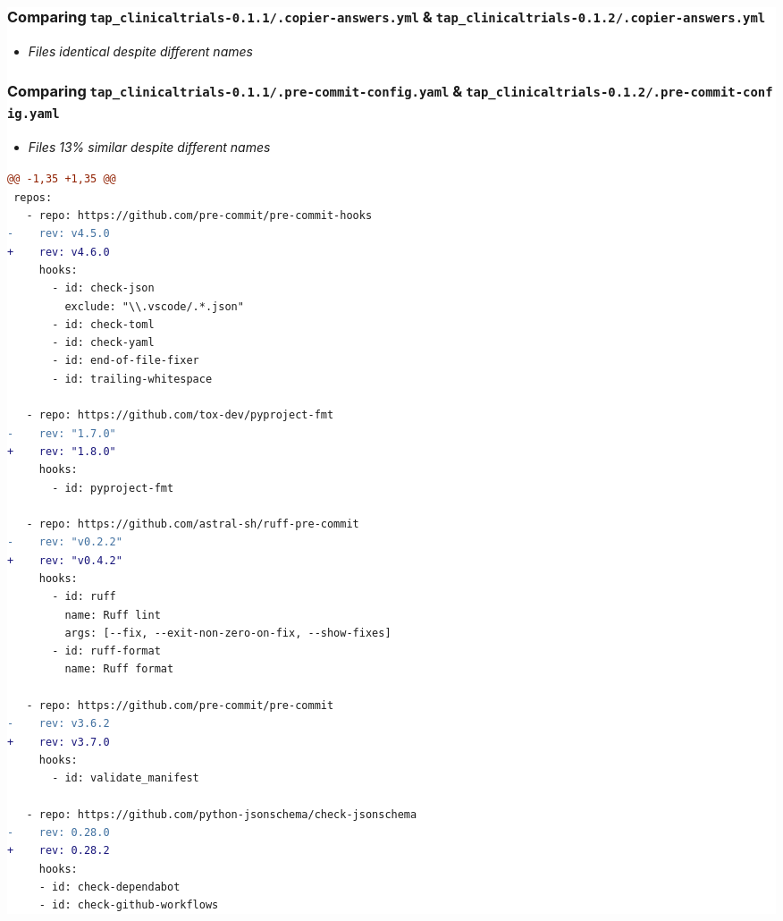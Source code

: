 
### Comparing `tap_clinicaltrials-0.1.1/.copier-answers.yml` & `tap_clinicaltrials-0.1.2/.copier-answers.yml`

 * *Files identical despite different names*

### Comparing `tap_clinicaltrials-0.1.1/.pre-commit-config.yaml` & `tap_clinicaltrials-0.1.2/.pre-commit-config.yaml`

 * *Files 13% similar despite different names*

```diff
@@ -1,35 +1,35 @@
 repos:
   - repo: https://github.com/pre-commit/pre-commit-hooks
-    rev: v4.5.0
+    rev: v4.6.0
     hooks:
       - id: check-json
         exclude: "\\.vscode/.*.json"
       - id: check-toml
       - id: check-yaml
       - id: end-of-file-fixer
       - id: trailing-whitespace
 
   - repo: https://github.com/tox-dev/pyproject-fmt
-    rev: "1.7.0"
+    rev: "1.8.0"
     hooks:
       - id: pyproject-fmt
 
   - repo: https://github.com/astral-sh/ruff-pre-commit
-    rev: "v0.2.2"
+    rev: "v0.4.2"
     hooks:
       - id: ruff
         name: Ruff lint
         args: [--fix, --exit-non-zero-on-fix, --show-fixes]
       - id: ruff-format
         name: Ruff format
 
   - repo: https://github.com/pre-commit/pre-commit
-    rev: v3.6.2
+    rev: v3.7.0
     hooks:
       - id: validate_manifest
 
   - repo: https://github.com/python-jsonschema/check-jsonschema
-    rev: 0.28.0
+    rev: 0.28.2
     hooks:
     - id: check-dependabot
     - id: check-github-workflows
```
